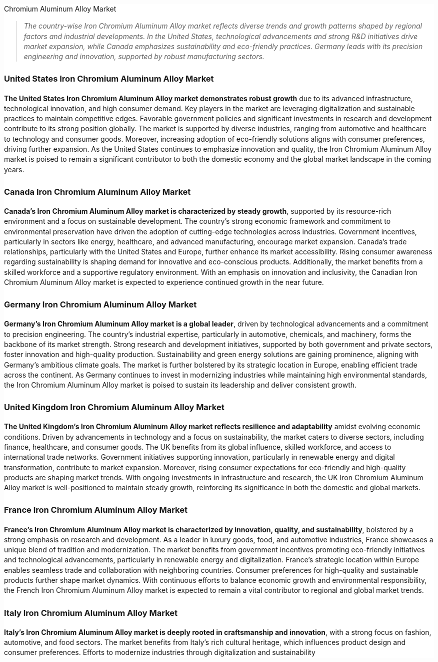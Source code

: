 Chromium Aluminum Alloy Market<br /></span></h1><blockquote><p><em><span class="">The country-wise Iron Chromium Aluminum Alloy market reflects diverse trends and growth patterns shaped by regional factors and industrial developments. In the United States, technological advancements and strong R&amp;D initiatives drive market expansion, while Canada emphasizes sustainability and eco-friendly practices. Germany leads with its precision engineering and innovation, supported by robust manufacturing sectors.</span></em></p></blockquote><h3><strong>United States Iron Chromium Aluminum Alloy Market</strong></h3><p><strong>The United States Iron Chromium Aluminum Alloy market demonstrates robust growth</strong> due to its advanced infrastructure, technological innovation, and high consumer demand. Key players in the market are leveraging digitalization and sustainable practices to maintain competitive edges. Favorable government policies and significant investments in research and development contribute to its strong position globally. The market is supported by diverse industries, ranging from automotive and healthcare to technology and consumer goods. Moreover, increasing adoption of eco-friendly solutions aligns with consumer preferences, driving further expansion. As the United States continues to emphasize innovation and quality, the Iron Chromium Aluminum Alloy market is poised to remain a significant contributor to both the domestic economy and the global market landscape in the coming years.</p><h3><strong>Canada Iron Chromium Aluminum Alloy Market</strong></h3><p><strong>Canada&rsquo;s Iron Chromium Aluminum Alloy market is characterized by steady growth</strong>, supported by its resource-rich environment and a focus on sustainable development. The country&rsquo;s strong economic framework and commitment to environmental preservation have driven the adoption of cutting-edge technologies across industries. Government incentives, particularly in sectors like energy, healthcare, and advanced manufacturing, encourage market expansion. Canada&rsquo;s trade relationships, particularly with the United States and Europe, further enhance its market accessibility. Rising consumer awareness regarding sustainability is shaping demand for innovative and eco-conscious products. Additionally, the market benefits from a skilled workforce and a supportive regulatory environment. With an emphasis on innovation and inclusivity, the Canadian Iron Chromium Aluminum Alloy market is expected to experience continued growth in the near future.</p><h3><strong>Germany Iron Chromium Aluminum Alloy Market</strong></h3><p><strong>Germany&rsquo;s Iron Chromium Aluminum Alloy market is a global leader</strong>, driven by technological advancements and a commitment to precision engineering. The country&rsquo;s industrial expertise, particularly in automotive, chemicals, and machinery, forms the backbone of its market strength. Strong research and development initiatives, supported by both government and private sectors, foster innovation and high-quality production. Sustainability and green energy solutions are gaining prominence, aligning with Germany&rsquo;s ambitious climate goals. The market is further bolstered by its strategic location in Europe, enabling efficient trade across the continent. As Germany continues to invest in modernizing industries while maintaining high environmental standards, the Iron Chromium Aluminum Alloy market is poised to sustain its leadership and deliver consistent growth.</p><h3><strong>United Kingdom Iron Chromium Aluminum Alloy Market</strong></h3><p><strong>The United Kingdom&rsquo;s Iron Chromium Aluminum Alloy market reflects resilience and adaptability</strong> amidst evolving economic conditions. Driven by advancements in technology and a focus on sustainability, the market caters to diverse sectors, including finance, healthcare, and consumer goods. The UK benefits from its global influence, skilled workforce, and access to international trade networks. Government initiatives supporting innovation, particularly in renewable energy and digital transformation, contribute to market expansion. Moreover, rising consumer expectations for eco-friendly and high-quality products are shaping market trends. With ongoing investments in infrastructure and research, the UK Iron Chromium Aluminum Alloy market is well-positioned to maintain steady growth, reinforcing its significance in both the domestic and global markets.</p><h3><strong>France Iron Chromium Aluminum Alloy Market</strong></h3><p><strong>France&rsquo;s Iron Chromium Aluminum Alloy market is characterized by innovation, quality, and sustainability</strong>, bolstered by a strong emphasis on research and development. As a leader in luxury goods, food, and automotive industries, France showcases a unique blend of tradition and modernization. The market benefits from government incentives promoting eco-friendly initiatives and technological advancements, particularly in renewable energy and digitalization. France&rsquo;s strategic location within Europe enables seamless trade and collaboration with neighboring countries. Consumer preferences for high-quality and sustainable products further shape market dynamics. With continuous efforts to balance economic growth and environmental responsibility, the French Iron Chromium Aluminum Alloy market is expected to remain a vital contributor to regional and global market trends.</p><h3><strong>Italy Iron Chromium Aluminum Alloy Market</strong></h3><p><strong>Italy&rsquo;s Iron Chromium Aluminum Alloy market is deeply rooted in craftsmanship and innovation</strong>, with a strong focus on fashion, automotive, and food sectors. The market benefits from Italy&rsquo;s rich cultural heritage, which influences product design and consumer preferences. Efforts to modernize industries through digitalization and sustainability